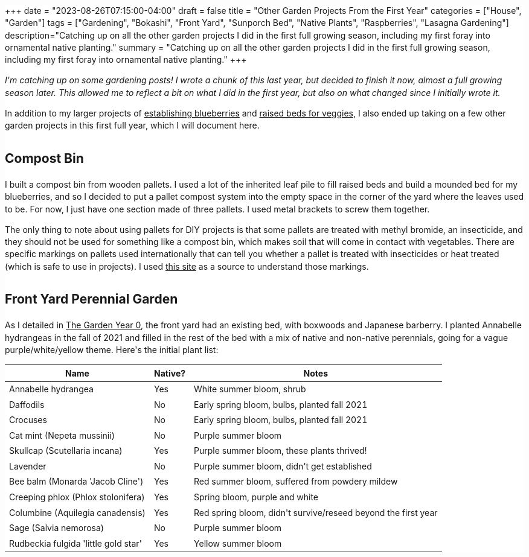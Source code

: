+++
date = "2023-08-26T07:15:00-04:00"
draft = false
title = "Other Garden Projects From the First Year"
categories = ["House", "Garden"]
tags = ["Gardening", "Bokashi", "Front Yard", "Sunporch Bed", "Native Plants", "Raspberries", "Lasagna Gardening"]
description="Catching up on all the other garden projects I did in the first full growing season, including my first foray into ornamental native planting."
summary = "Catching up on all the other garden projects I did in the first full growing season, including my first foray into ornamental native planting."
+++

_I'm catching up on some gardening posts! I wrote a chunk of this last year, but decided to finish it now, almost a full growing season later. This allowed me to reflect a bit on what I did in the first year, but also on what changed since I initially wrote it._

In addition to my larger projects of [establishing blueberries](https://www.hannasthoughts.com/the-garden-year-1-establishing-blueberries/) and [raised beds for veggies](https://www.hannasthoughts.com/the-garden-year-1-raised-beds-for-vegetables/), I also ended up taking on a few other garden projects in this first full year, which I will document here.

## Compost Bin

I built a compost bin from wooden pallets. I used a lot of the inherited leaf pile to fill raised beds and build a mounded bed for my blueberries, and so I decided to put a pallet compost system into the empty space in the corner of the yard where the leaves used to be. For now, I just have one section made of three pallets. I used metal brackets to screw them together.

The only thing to note about using pallets for DIY projects is that some pallets are treated with methyl bromide, an insecticide, and they should not be used for something like a compost bin, which makes soil that will come in contact with vegetables. There are specific markings on pallets used internationally that can tell you whether a pallet is treated with insecticides or heat treated (which is safe to use in projects). I used [this site](https://diyprojects.com/know-safe-use-pallet/) as a source to understand those markings.

## Front Yard Perennial Garden

As I detailed in [The Garden Year 0](https://www.hannasthoughts.com/the-garden-year-0/), the front yard had an existing bed, with boxwoods and Japanese barberry. I planted Annabelle hydrangeas in the fall of 2021 and filled in the rest of the bed with a mix of native and non-native perennials, going for a vague purple/white/yellow theme. Here's the initial plant list:

| Name                                 | Native? | Notes                                                         |
| ------------------------------------ | ------- | ------------------------------------------------------------- |
| Annabelle hydrangea                  | Yes     | White summer bloom, shrub                                     |
| Daffodils                            | No      | Early spring bloom, bulbs, planted fall 2021                  |
| Crocuses                             | No      | Early spring bloom, bulbs, planted fall 2021                  |
| Cat mint (Nepeta mussinii)           | No      | Purple summer bloom                                           |
| Skullcap (Scutellaria incana)        | Yes     | Purple summer bloom, these plants thrived!                    |
| Lavender                             | No      | Purple summer bloom, didn't get established                   |
| Bee balm (Monarda 'Jacob Cline')     | Yes     | Red summer bloom, suffered from powdery mildew                |
| Creeping phlox (Phlox stolonifera)   | Yes     | Spring bloom, purple and white                                |
| Columbine (Aquilegia canadensis)     | Yes     | Red spring bloom, didn't survive/reseed beyond the first year |
| Sage (Salvia nemorosa)               | No      | Purple summer bloom                                           |
| Rudbeckia fulgida 'little gold star' | Yes     | Yellow summer bloom                                           |
